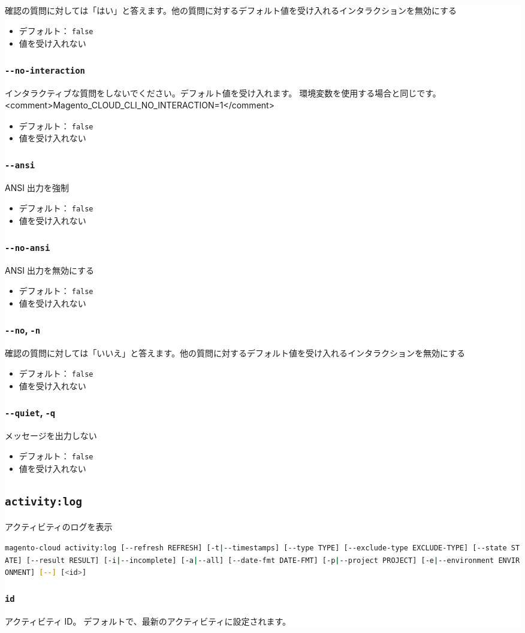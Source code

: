 確認の質問に対しては「はい」と答えます。他の質問に対するデフォルト値を受け入れるインタラクションを無効にする

- デフォルト： `false`
- 値を受け入れない

### `--no-interaction`

インタラクティブな質問をしないでください。デフォルト値を受け入れます。 環境変数を使用する場合と同じです。 &lt;comment>Magento_CLOUD_CLI_NO_INTERACTION=1&lt;/comment>

- デフォルト： `false`
- 値を受け入れない

### `--ansi`

ANSI 出力を強制

- デフォルト： `false`
- 値を受け入れない

### `--no-ansi`

ANSI 出力を無効にする

- デフォルト： `false`
- 値を受け入れない

### `--no`, `-n`

確認の質問に対しては「いいえ」と答えます。他の質問に対するデフォルト値を受け入れるインタラクションを無効にする

- デフォルト： `false`
- 値を受け入れない

### `--quiet`, `-q`

メッセージを出力しない

- デフォルト： `false`
- 値を受け入れない


## `activity:log`

アクティビティのログを表示

```bash
magento-cloud activity:log [--refresh REFRESH] [-t|--timestamps] [--type TYPE] [--exclude-type EXCLUDE-TYPE] [--state STATE] [--result RESULT] [-i|--incomplete] [-a|--all] [--date-fmt DATE-FMT] [-p|--project PROJECT] [-e|--environment ENVIRONMENT] [--] [<id>]
```


### `id`

アクティビティ ID。 デフォルトで、最新のアクティビティに設定されます。
